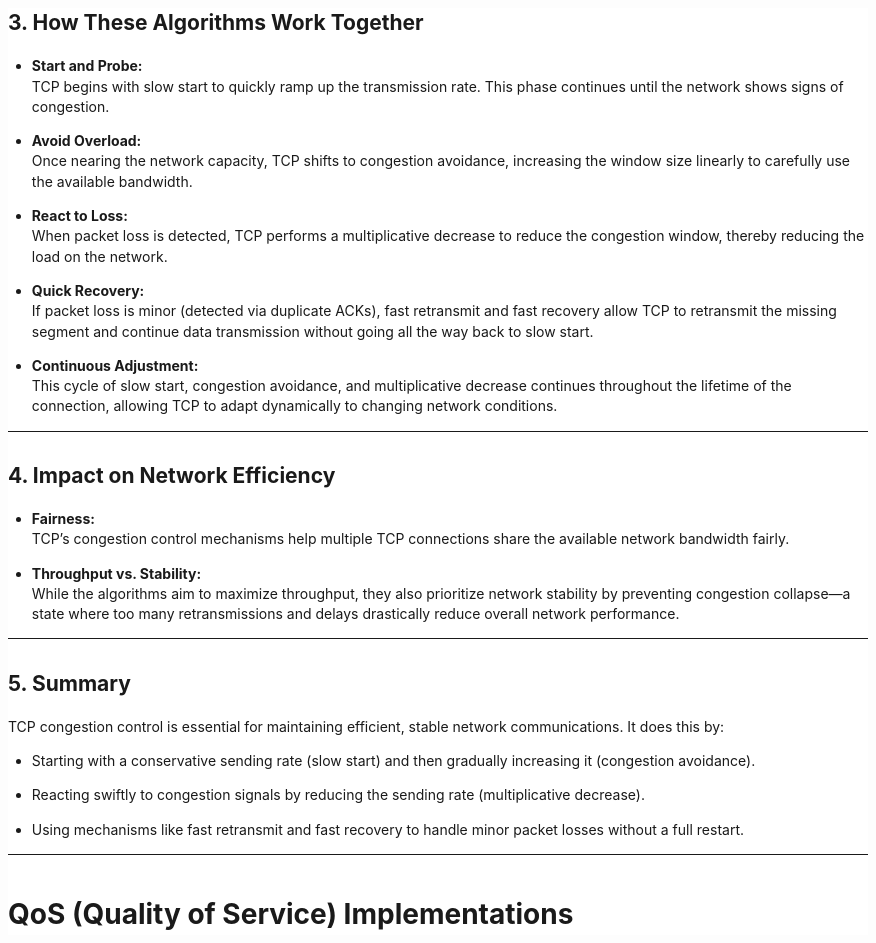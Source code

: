 ## 3. **How These Algorithms Work Together**

- **Start and Probe:**  
    TCP begins with slow start to quickly ramp up the transmission rate. This phase continues until the network shows signs of congestion.
    
- **Avoid Overload:**  
    Once nearing the network capacity, TCP shifts to congestion avoidance, increasing the window size linearly to carefully use the available bandwidth.
    
- **React to Loss:**  
    When packet loss is detected, TCP performs a multiplicative decrease to reduce the congestion window, thereby reducing the load on the network.
    
- **Quick Recovery:**  
    If packet loss is minor (detected via duplicate ACKs), fast retransmit and fast recovery allow TCP to retransmit the missing segment and continue data transmission without going all the way back to slow start.
    
- **Continuous Adjustment:**  
    This cycle of slow start, congestion avoidance, and multiplicative decrease continues throughout the lifetime of the connection, allowing TCP to adapt dynamically to changing network conditions.
    

---

## 4. **Impact on Network Efficiency**

- **Fairness:**  
    TCP’s congestion control mechanisms help multiple TCP connections share the available network bandwidth fairly.
    
- **Throughput vs. Stability:**  
    While the algorithms aim to maximize throughput, they also prioritize network stability by preventing congestion collapse—a state where too many retransmissions and delays drastically reduce overall network performance.
    

---

## 5. **Summary**

TCP congestion control is essential for maintaining efficient, stable network communications. It does this by:

- Starting with a conservative sending rate (slow start) and then gradually increasing it (congestion avoidance).
    
- Reacting swiftly to congestion signals by reducing the sending rate (multiplicative decrease).
    
- Using mechanisms like fast retransmit and fast recovery to handle minor packet losses without a full restart.

---
# QoS (Quality of Service) Implementations
